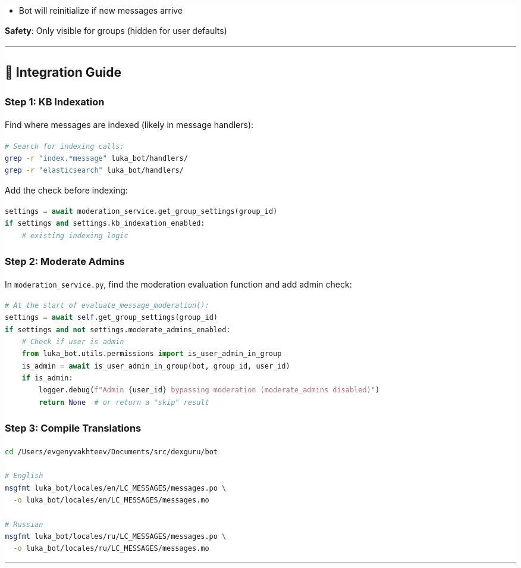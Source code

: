    - Bot will reinitialize if new messages arrive

**Safety**: Only visible for groups (hidden for user defaults)

---

## 🔧 **Integration Guide**

### **Step 1: KB Indexation**
Find where messages are indexed (likely in message handlers):

```bash
# Search for indexing calls:
grep -r "index.*message" luka_bot/handlers/
grep -r "elasticsearch" luka_bot/handlers/
```

Add the check before indexing:
```python
settings = await moderation_service.get_group_settings(group_id)
if settings and settings.kb_indexation_enabled:
    # existing indexing logic
```

### **Step 2: Moderate Admins**
In `moderation_service.py`, find the moderation evaluation function and add admin check:

```python
# At the start of evaluate_message_moderation():
settings = await self.get_group_settings(group_id)
if settings and not settings.moderate_admins_enabled:
    # Check if user is admin
    from luka_bot.utils.permissions import is_user_admin_in_group
    is_admin = await is_user_admin_in_group(bot, group_id, user_id)
    if is_admin:
        logger.debug(f"Admin {user_id} bypassing moderation (moderate_admins disabled)")
        return None  # or return a "skip" result
```

### **Step 3: Compile Translations**
```bash
cd /Users/evgenyvakhteev/Documents/src/dexguru/bot

# English
msgfmt luka_bot/locales/en/LC_MESSAGES/messages.po \
  -o luka_bot/locales/en/LC_MESSAGES/messages.mo

# Russian
msgfmt luka_bot/locales/ru/LC_MESSAGES/messages.po \
  -o luka_bot/locales/ru/LC_MESSAGES/messages.mo
```

---
